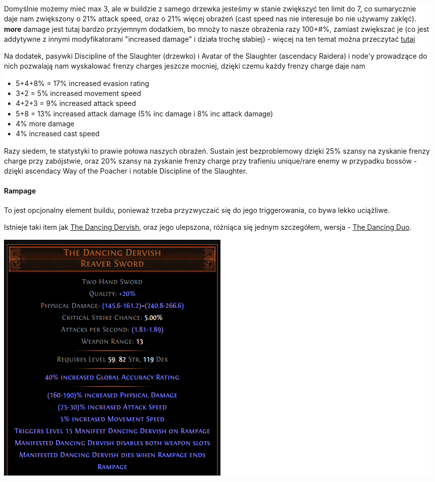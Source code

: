 Domyślnie możemy mieć max 3, ale w buildzie z samego drzewka jesteśmy w stanie zwiększyć ten limit do 7, co sumarycznie daje nam zwiększony o 21% attack speed, oraz o 21% więcej obrażeń (cast speed nas nie interesuje bo nie używamy zaklęć). **more** damage jest tutaj bardzo przyjemnym dodatkiem, bo mnoży to nasze obrażenia razy 100+#%, zamiast zwiększać je (co jest addytywne z innymi modyfikatorami "increased damage" i działa trochę słabiej) - więcej na ten temat można przeczytać [tutaj](https://pathofexile.gamepedia.com/Stat#more_vs_increased)

Na dodatek, pasywki Discipline of the Slaughter (drzewko) i Avatar of the Slaughter (ascendacy Raidera) i node'y prowadzące do nich pozwalają nam wyskalować frenzy charges jeszcze mocniej, dzięki czemu każdy frenzy charge daje nam 

* 5+4+8% = 17% increased evasion rating
* 3+2 = 5% increased movement speed
* 4+2+3 = 9% increased attack speed
* 5+8 = 13% increased attack damage (5% inc damage i 8% inc attack damage)
* 4% more damage
* 4% increased cast speed

Razy siedem, te statystyki to prawie połowa naszych obrażeń. Sustain jest bezproblemowy dzięki 25% szansy na zyskanie frenzy charge przy zabójstwie, oraz 20% szansy na zyskanie frenzy charge przy trafieniu unique/rare enemy w przypadku bossów - dzięki ascendacy Way of the Poacher i notable Discipline of the Slaughter.

#### Rampage

To jest opcjonalny element buildu, ponieważ trzeba przyzwyczaić się do jego triggerowania, co bywa lekko uciążliwe.

Istnieje taki item jak [The Dancing Dervish](https://pathofexile.gamepedia.com/The_Dancing_Dervish), oraz jego ulepszona, różniąca się jednym szczegółem, wersja - [The Dancing Duo](https://pathofexile.gamepedia.com/The_Dancing_Duo).

![dervish](dervish.png)
